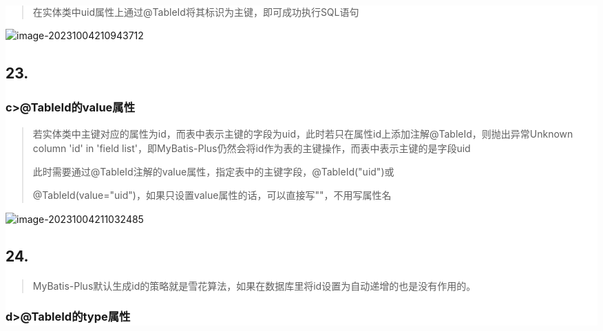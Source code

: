 > 在实体类中uid属性上通过@TableId将其标识为主键，即可成功执行SQL语句

![image-20231004210943712](.\img\@Table.png)

## 23.

### c>@TableId的value属性

> 若实体类中主键对应的属性为id，而表中表示主键的字段为uid，此时若只在属性id上添加注解@TableId，则抛出异常Unknown column 'id' in 'field list'，即MyBatis-Plus仍然会将id作为表的主键操作，而表中表示主键的是字段uid
>
> 此时需要通过@TableId注解的value属性，指定表中的主键字段，@TableId("uid")或
>
> @TableId(value="uid")，如果只设置value属性的话，可以直接写""，不用写属性名

![image-20231004211032485](.\img\@Table2.png)

## 24.

> MyBatis-Plus默认生成id的策略就是雪花算法，如果在数据库里将id设置为自动递增的也是没有作用的。

### d>@TableId的type属性
